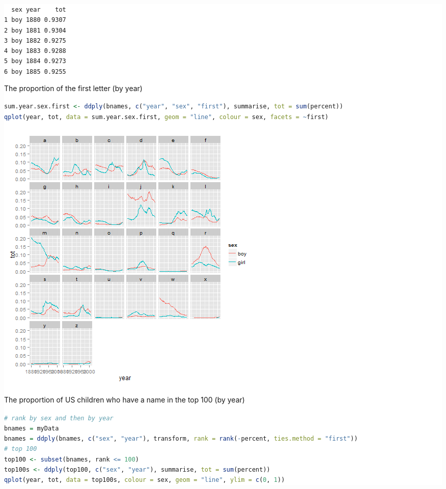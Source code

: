 ```
  sex year    tot
1 boy 1880 0.9307
2 boy 1881 0.9304
3 boy 1882 0.9275
4 boy 1883 0.9288
5 boy 1884 0.9273
6 boy 1885 0.9255
```


The proportion of the first letter (by year)


```r
sum.year.sex.first <- ddply(bnames, c("year", "sex", "first"), summarise, tot = sum(percent))
qplot(year, tot, data = sum.year.sex.first, geom = "line", colour = sex, facets = ~first)
```

![plot of chunk plyr1](/figure/plyr1.png) 


The proportion of US children who have a name in the top 100 (by year)    


```r
# rank by sex and then by year
bnames = myData
bnames = ddply(bnames, c("sex", "year"), transform, rank = rank(-percent, ties.method = "first"))
# top 100
top100 <- subset(bnames, rank <= 100)
top100s <- ddply(top100, c("sex", "year"), summarise, tot = sum(percent))
qplot(year, tot, data = top100s, colour = sex, geom = "line", ylim = c(0, 1))
```

